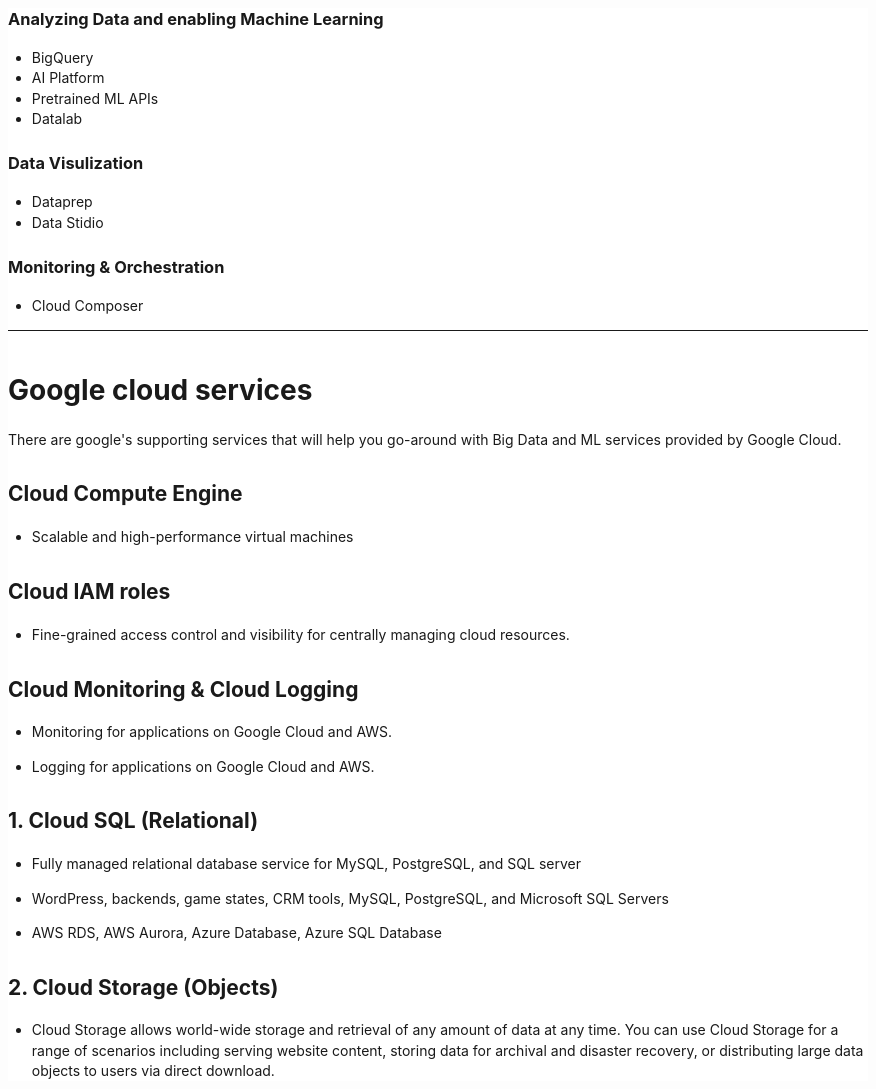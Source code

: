 ### Analyzing Data and enabling Machine Learning

- BigQuery
- AI Platform
- Pretrained ML APIs
- Datalab

### Data Visulization

- Dataprep
- Data Stidio

### Monitoring & Orchestration

- Cloud Composer

---
# Google cloud services

There are google's supporting services that will help you go-around with Big Data and ML services provided by Google Cloud.

## Cloud Compute Engine

- Scalable and high-performance virtual machines

## Cloud IAM roles

- Fine-grained access control and visibility for centrally managing cloud resources.


## Cloud Monitoring & Cloud Logging

- Monitoring for applications on Google Cloud and AWS.

- Logging for applications on Google Cloud and AWS.


## 1. Cloud SQL (Relational)

- Fully managed relational database service for MySQL, PostgreSQL, and SQL server

- WordPress, backends, game states, CRM tools, MySQL, PostgreSQL, and Microsoft SQL Servers

- AWS RDS, AWS Aurora, Azure Database, Azure SQL Database

## 2. Cloud Storage (Objects)

- Cloud Storage allows world-wide storage and retrieval of any amount of data at any time. You can use Cloud Storage for a range of scenarios including serving website content, storing data for archival and disaster recovery, or distributing large data objects to users via direct download.
